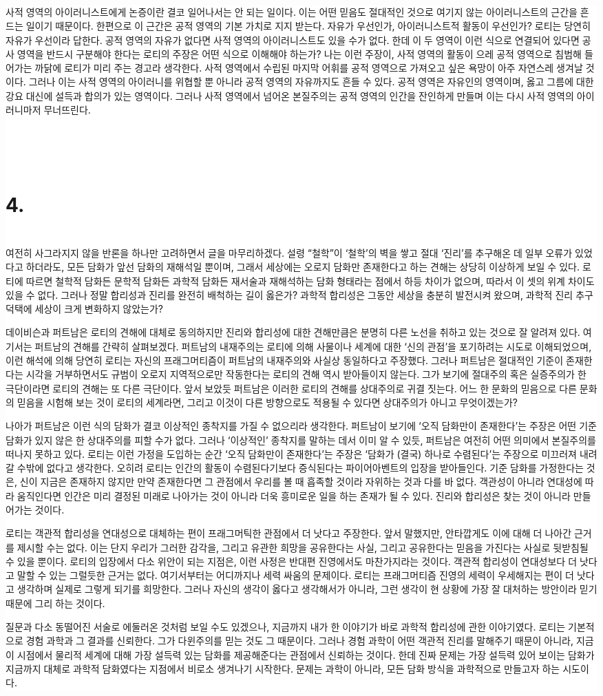 사적 영역의 아이러니스트에게 논증이란 결코 일어나서는 안 되는 일이다. 이는 어떤 믿음도 절대적인 것으로 여기지 않는 아이러니스트의 근간을 흔드는 일이기 때문이다. 한편으로 이 근간은 공적 영역의 기본 가치로 지지 받는다. 자유가 우선인가, 아이러니스트적 활동이 우선인가? 로티는 당연히 자유가 우선이라 답한다. 공적 영역의 자유가 없다면 사적 영역의 아이러니스트도 있을 수가 없다. 한데 이 두 영역이 이런 식으로 연결되어 있다면 공사 영역을 반드시 구분해야 한다는 로티의 주장은 어떤 식으로 이해해야 하는가? 나는 이런 주장이, 사적 영역의 활동이 으레 공적 영역으로 침범해 들어가는 까닭에 로티가 미리 주는 경고라 생각한다. 사적 영역에서 수립된 마지막 어휘를 공적 영역으로 가져오고 싶은 욕망이 아주 자연스레 생겨날 것이다. 그러나 이는 사적 영역의 아이러니를 위협할 뿐 아니라 공적 영역의 자유까지도 흔들 수 있다. 공적 영역은 자유인의 영역이며, 옳고 그름에 대한 강요 대신에 설득과 합의가 있는 영역이다. 그러나 사적 영역에서 넘어온 본질주의는 공적 영역의 인간을 잔인하게 만들며 이는 다시 사적 영역의 아이러니마저 무너뜨린다.

<br>

<script async src="https://pagead2.googlesyndication.com/pagead/js/adsbygoogle.js?client=ca-pub-2618164900782657"
     crossorigin="anonymous"></script>
<ins class="adsbygoogle"
     style="display:block; text-align:center;"
     data-ad-layout="in-article"
     data-ad-format="fluid"
     data-ad-client="ca-pub-2618164900782657"
     data-ad-slot="9803941047"></ins>
<script>
     (adsbygoogle = window.adsbygoogle || []).push({});
</script>

<br>

# 4.

#

여전히 사그라지지 않을 반론을 하나만 고려하면서 글을 마무리하겠다. 설령 “철학”이 ‘철학’의 벽을 쌓고 절대 ‘진리’를 추구해온 데 일부 오류가 있었다고 하더라도, 모든 담화가 앞선 담화의 재해석일 뿐이며, 그래서 세상에는 오로지 담화만 존재한다고 하는 견해는 상당히 이상하게 보일 수 있다. 로티에 따르면 철학적 담화든 문학적 담화든 과학적 담화든 재서술과 재해석하는 담화 형태라는 점에서 하등 차이가 없으며, 따라서 이 셋의 위계 차이도 있을 수 없다. 그러나 정말 합리성과 진리를 완전히 배척하는 길이 옳은가? 과학적 합리성은 그동안 세상을 충분히 발전시켜 왔으며, 과학적 진리 추구 덕택에 세상이 크게 변화하지 않았는가?

데이비슨과 퍼트남은 로티의 견해에 대체로 동의하지만 진리와 합리성에 대한 견해만큼은 분명히 다른 노선을 취하고 있는 것으로 잘 알려져 있다. 여기서는 퍼트남의 견해를 간략히 살펴보겠다. 퍼트남의 내재주의는 로티에 의해 사물이나 세계에 대한 ‘신의 관점’을 포기하려는 시도로 이해되었으며, 이런 해석에 의해 당연히 로티는 자신의 프래그머티즘이 퍼트남의 내재주의와 사실상 동일하다고 주장했다. 그러나 퍼트남은 절대적인 기준이 존재한다는 시각을 거부하면서도 규범이 오로지 지역적으로만 작동한다는 로티의 견해 역시 받아들이지 않는다. 그가 보기에 절대주의 혹은 실증주의가 한 극단이라면 로티의 견해는 또 다른 극단이다. 앞서 보았듯 퍼트남은 이러한 로티의 견해를 상대주의로 귀결 짓는다. 어느 한 문화의 믿음으로 다른 문화의 믿음을 시험해 보는 것이 로티의 세계라면, 그리고 이것이 다른 방향으로도 적용될 수 있다면 상대주의가 아니고 무엇이겠는가?

나아가 퍼트남은 이런 식의 담화가 결코 이상적인 종착지를 가질 수 없으리라 생각한다. 퍼트남이 보기에 ‘오직 담화만이 존재한다’는 주장은 어떤 기준 담화가 있지 않은 한 상대주의를 피할 수가 없다. 그러나 ‘이상적인’ 종착지를 말하는 데서 이미 알 수 있듯, 퍼트남은 여전히 어떤 의미에서 본질주의를 떠나지 못하고 있다. 로티는 이런 가정을 도입하는 순간 ‘오직 담화만이 존재한다’는 주장은 ‘담화가 (결국) 하나로 수렴된다’는 주장으로 미끄러져 내려갈 수밖에 없다고 생각한다. 오히려 로티는 인간의 활동이 수렴된다기보다 증식된다는 파이어아벤트의 입장을 받아들인다. 기준 담화를 가정한다는 것은, 신이 지금은 존재하지 않지만 만약 존재한다면 그 관점에서 우리를 볼 때 흡족할 것이라 자위하는 것과 다를 바 없다. 객관성이 아니라 연대성에 따라 움직인다면 인간은 미리 결정된 미래로 나아가는 것이 아니라 더욱 흥미로운 일을 하는 존재가 될 수 있다. 진리와 합리성은 찾는 것이 아니라 만들어가는 것이다.

로티는 객관적 합리성을 연대성으로 대체하는 편이 프래그머틱한 관점에서 더 낫다고 주장한다. 앞서 말했지만, 안타깝게도 이에 대해 더 나아간 근거를 제시할 수는 없다. 이는 단지 우리가 그러한 감각을, 그리고 유관한 희망을 공유한다는 사실, 그리고 공유한다는 믿음을 가진다는 사실로 뒷받침될 수 있을 뿐이다. 로티의 입장에서 다소 위안이 되는 지점은, 이런 사정은 반대편 진영에서도 마찬가지라는 것이다. 객관적 합리성이 연대성보다 더 낫다고 말할 수 있는 그럴듯한 근거는 없다. 여기서부터는 어디까지나 세력 싸움의 문제이다. 로티는 프래그머티즘 진영의 세력이 우세해지는 편이 더 낫다고 생각하며 실제로 그렇게 되기를 희망한다. 그러나 자신의 생각이 옳다고 생각해서가 아니라, 그런 생각이 현 상황에 가장 잘 대처하는 방안이라 믿기 때문에 그리 하는 것이다.

질문과 다소 동떨어진 서술로 에둘러온 것처럼 보일 수도 있겠으나, 지금까지 내가 한 이야기가 바로 과학적 합리성에 관한 이야기였다. 로티는 기본적으로 경험 과학과 그 결과를 신뢰한다. 그가 다윈주의를 믿는 것도 그 때문이다. 그러나 경험 과학이 어떤 객관적 진리를 말해주기 때문이 아니라, 지금 이 시점에서 물리적 세계에 대해 가장 설득력 있는 담화를 제공해준다는 관점에서 신뢰하는 것이다. 한데 진짜 문제는 가장 설득력 있어 보이는 담화가 지금까지 대체로 과학적 담화였다는 지점에서 비로소 생겨나기 시작한다. 문제는 과학이 아니라, 모든 담화 방식을 과학적으로 만들고자 하는 시도이다.
